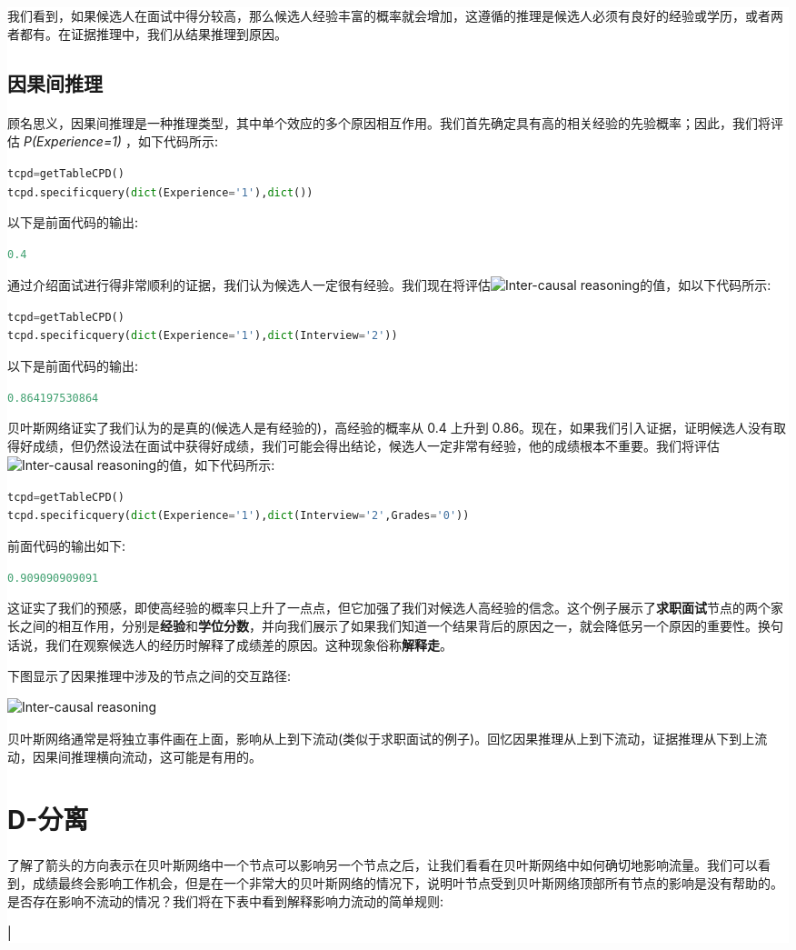 我们看到，如果候选人在面试中得分较高，那么候选人经验丰富的概率就会增加，这遵循的推理是候选人必须有良好的经验或学历，或者两者都有。在证据推理中，我们从结果推理到原因。

## 因果间推理

顾名思义，因果间推理是一种推理类型，其中单个效应的多个原因相互作用。我们首先确定具有高的相关经验的先验概率；因此，我们将评估 *P(Experience=1)* ，如下代码所示:

```py
tcpd=getTableCPD()
tcpd.specificquery(dict(Experience='1'),dict())
```

以下是前面代码的输出:

```py
0.4
```

通过介绍面试进行得非常顺利的证据，我们认为候选人一定很有经验。我们现在将评估![Inter-causal reasoning](images/9004OS_02_23.jpg)的值，如以下代码所示:

```py
tcpd=getTableCPD()
tcpd.specificquery(dict(Experience='1'),dict(Interview='2'))
```

以下是前面代码的输出:

```py
0.864197530864
```

贝叶斯网络证实了我们认为的是真的(候选人是有经验的)，高经验的概率从 0.4 上升到 0.86。现在，如果我们引入证据，证明候选人没有取得好成绩，但仍然设法在面试中获得好成绩，我们可能会得出结论，候选人一定非常有经验，他的成绩根本不重要。我们将评估![Inter-causal reasoning](images/9004OS_02_24.jpg)的值，如下代码所示:

```py
tcpd=getTableCPD()
tcpd.specificquery(dict(Experience='1'),dict(Interview='2',Grades='0'))
```

前面代码的输出如下:

```py
0.909090909091
```

这证实了我们的预感，即使高经验的概率只上升了一点点，但它加强了我们对候选人高经验的信念。这个例子展示了**求职面试**节点的两个家长之间的相互作用，分别是**经验**和**学位分数**，并向我们展示了如果我们知道一个结果背后的原因之一，就会降低另一个原因的重要性。换句话说，我们在观察候选人的经历时解释了成绩差的原因。这种现象俗称**解释走**。

下图显示了因果推理中涉及的节点之间的交互路径:

![Inter-causal reasoning](images/9004_02_25.jpg)

贝叶斯网络通常是将独立事件画在上面，影响从上到下流动(类似于求职面试的例子)。回忆因果推理从上到下流动，证据推理从下到上流动，因果间推理横向流动，这可能是有用的。

# D-分离

了解了箭头的方向表示在贝叶斯网络中一个节点可以影响另一个节点之后，让我们看看在贝叶斯网络中如何确切地影响流量。我们可以看到，成绩最终会影响工作机会，但是在一个非常大的贝叶斯网络的情况下，说明叶节点受到贝叶斯网络顶部所有节点的影响是没有帮助的。是否存在影响不流动的情况？我们将在下表中看到解释影响力流动的简单规则:

<colgroup><col style="text-align: left"> <col style="text-align: left"></colgroup> 
| 
